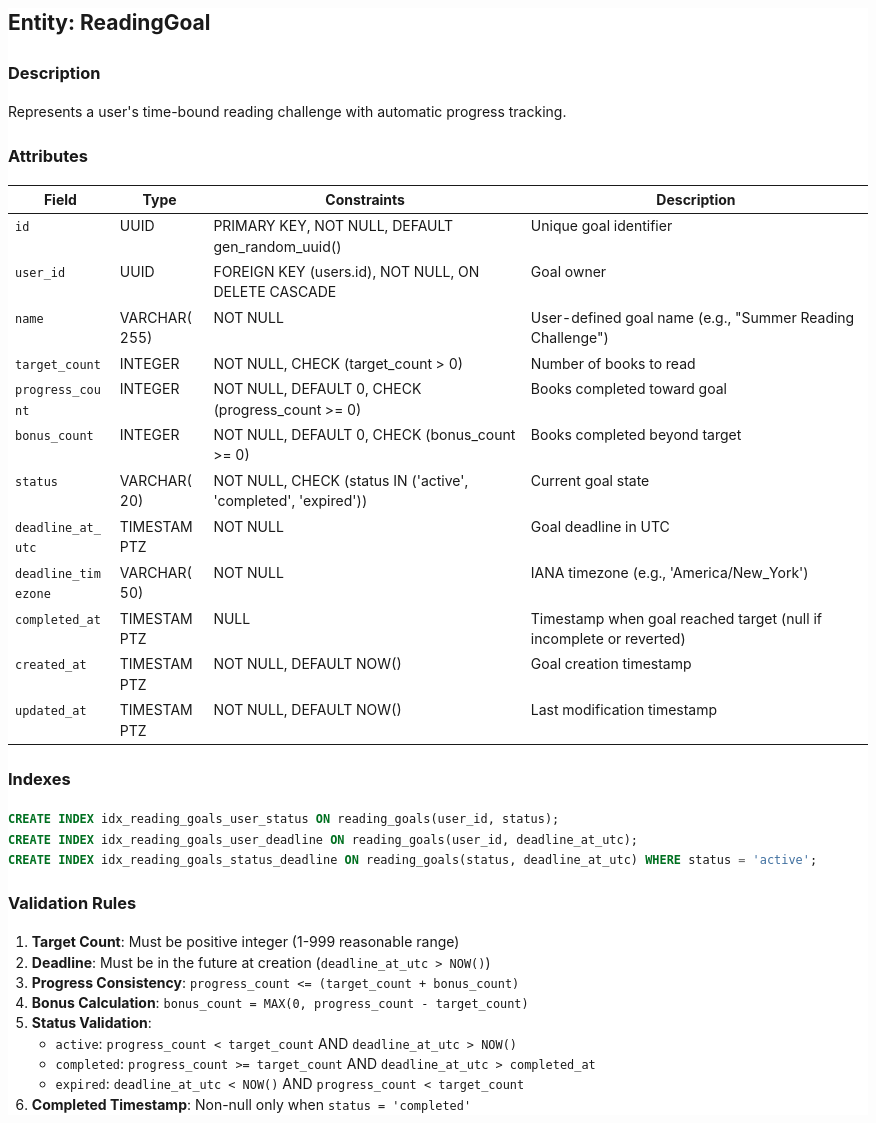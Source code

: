 ## Entity: ReadingGoal

### Description
Represents a user's time-bound reading challenge with automatic progress tracking.

### Attributes

| Field | Type | Constraints | Description |
|-------|------|-------------|-------------|
| `id` | UUID | PRIMARY KEY, NOT NULL, DEFAULT gen_random_uuid() | Unique goal identifier |
| `user_id` | UUID | FOREIGN KEY (users.id), NOT NULL, ON DELETE CASCADE | Goal owner |
| `name` | VARCHAR(255) | NOT NULL | User-defined goal name (e.g., "Summer Reading Challenge") |
| `target_count` | INTEGER | NOT NULL, CHECK (target_count > 0) | Number of books to read |
| `progress_count` | INTEGER | NOT NULL, DEFAULT 0, CHECK (progress_count >= 0) | Books completed toward goal |
| `bonus_count` | INTEGER | NOT NULL, DEFAULT 0, CHECK (bonus_count >= 0) | Books completed beyond target |
| `status` | VARCHAR(20) | NOT NULL, CHECK (status IN ('active', 'completed', 'expired')) | Current goal state |
| `deadline_at_utc` | TIMESTAMPTZ | NOT NULL | Goal deadline in UTC |
| `deadline_timezone` | VARCHAR(50) | NOT NULL | IANA timezone (e.g., 'America/New_York') |
| `completed_at` | TIMESTAMPTZ | NULL | Timestamp when goal reached target (null if incomplete or reverted) |
| `created_at` | TIMESTAMPTZ | NOT NULL, DEFAULT NOW() | Goal creation timestamp |
| `updated_at` | TIMESTAMPTZ | NOT NULL, DEFAULT NOW() | Last modification timestamp |

### Indexes

```sql
CREATE INDEX idx_reading_goals_user_status ON reading_goals(user_id, status);
CREATE INDEX idx_reading_goals_user_deadline ON reading_goals(user_id, deadline_at_utc);
CREATE INDEX idx_reading_goals_status_deadline ON reading_goals(status, deadline_at_utc) WHERE status = 'active';
```

### Validation Rules

1. **Target Count**: Must be positive integer (1-999 reasonable range)
2. **Deadline**: Must be in the future at creation (`deadline_at_utc > NOW()`)
3. **Progress Consistency**: `progress_count <= (target_count + bonus_count)`
4. **Bonus Calculation**: `bonus_count = MAX(0, progress_count - target_count)`
5. **Status Validation**:
   - `active`: `progress_count < target_count` AND `deadline_at_utc > NOW()`
   - `completed`: `progress_count >= target_count` AND `deadline_at_utc > completed_at`
   - `expired`: `deadline_at_utc < NOW()` AND `progress_count < target_count`
6. **Completed Timestamp**: Non-null only when `status = 'completed'`
